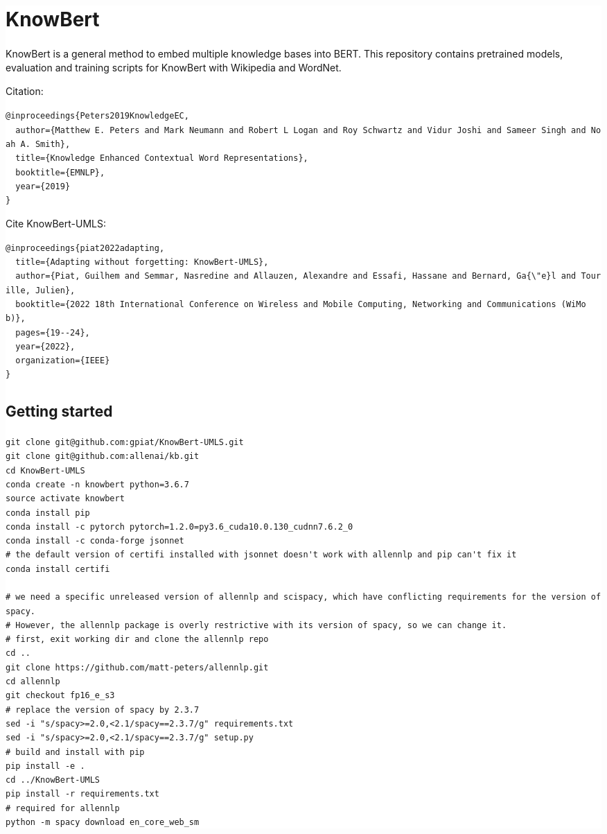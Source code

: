 
KnowBert
========

KnowBert is a general method to embed multiple knowledge bases into BERT.
This repository contains pretrained models, evaluation and training scripts
for KnowBert with Wikipedia and WordNet.

Citation:

```
@inproceedings{Peters2019KnowledgeEC,
  author={Matthew E. Peters and Mark Neumann and Robert L Logan and Roy Schwartz and Vidur Joshi and Sameer Singh and Noah A. Smith},
  title={Knowledge Enhanced Contextual Word Representations},
  booktitle={EMNLP},
  year={2019}
}
```

Cite KnowBert-UMLS:

```
@inproceedings{piat2022adapting,
  title={Adapting without forgetting: KnowBert-UMLS},
  author={Piat, Guilhem and Semmar, Nasredine and Allauzen, Alexandre and Essafi, Hassane and Bernard, Ga{\"e}l and Tourille, Julien},
  booktitle={2022 18th International Conference on Wireless and Mobile Computing, Networking and Communications (WiMob)},
  pages={19--24},
  year={2022},
  organization={IEEE}
}
```
## Getting started

```
git clone git@github.com:gpiat/KnowBert-UMLS.git
git clone git@github.com:allenai/kb.git
cd KnowBert-UMLS
conda create -n knowbert python=3.6.7
source activate knowbert
conda install pip
conda install -c pytorch pytorch=1.2.0=py3.6_cuda10.0.130_cudnn7.6.2_0
conda install -c conda-forge jsonnet
# the default version of certifi installed with jsonnet doesn't work with allennlp and pip can't fix it
conda install certifi

# we need a specific unreleased version of allennlp and scispacy, which have conflicting requirements for the version of spacy.
# However, the allennlp package is overly restrictive with its version of spacy, so we can change it.
# first, exit working dir and clone the allennlp repo
cd ..
git clone https://github.com/matt-peters/allennlp.git
cd allennlp
git checkout fp16_e_s3
# replace the version of spacy by 2.3.7
sed -i "s/spacy>=2.0,<2.1/spacy==2.3.7/g" requirements.txt
sed -i "s/spacy>=2.0,<2.1/spacy==2.3.7/g" setup.py
# build and install with pip
pip install -e .
cd ../KnowBert-UMLS
pip install -r requirements.txt
# required for allennlp
python -m spacy download en_core_web_sm
```